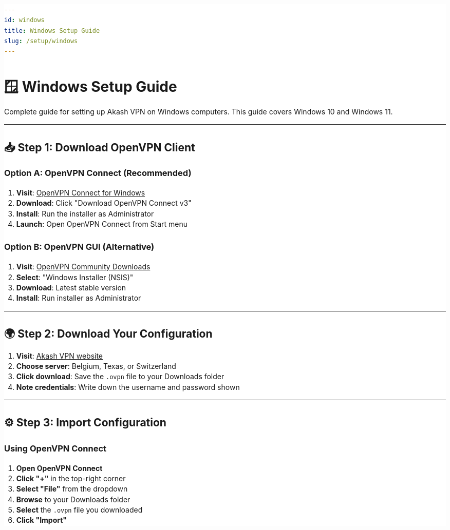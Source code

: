 ```yaml
---
id: windows
title: Windows Setup Guide
slug: /setup/windows
---
```


# 🪟 Windows Setup Guide

Complete guide for setting up Akash VPN on Windows computers. This guide covers Windows 10 and Windows 11.

---

## 📥 Step 1: Download OpenVPN Client

### Option A: OpenVPN Connect (Recommended)

1. **Visit**: [OpenVPN Connect for Windows](https://openvpn.net/client-connect-vpn-for-windows/)
2. **Download**: Click "Download OpenVPN Connect v3"
3. **Install**: Run the installer as Administrator
4. **Launch**: Open OpenVPN Connect from Start menu

### Option B: OpenVPN GUI (Alternative)

1. **Visit**: [OpenVPN Community Downloads](https://openvpn.net/community-downloads/)
2. **Select**: "Windows Installer (NSIS)"
3. **Download**: Latest stable version
4. **Install**: Run installer as Administrator

---

## 🌍 Step 2: Download Your Configuration

1. **Visit**: [Akash VPN website](/)
2. **Choose server**: Belgium, Texas, or Switzerland
3. **Click download**: Save the `.ovpn` file to your Downloads folder
4. **Note credentials**: Write down the username and password shown

---

## ⚙️ Step 3: Import Configuration

### Using OpenVPN Connect

1. **Open OpenVPN Connect**
2. **Click "+"** in the top-right corner
3. **Select "File"** from the dropdown
4. **Browse** to your Downloads folder
5. **Select** the `.ovpn` file you downloaded
6. **Click "Import"**
